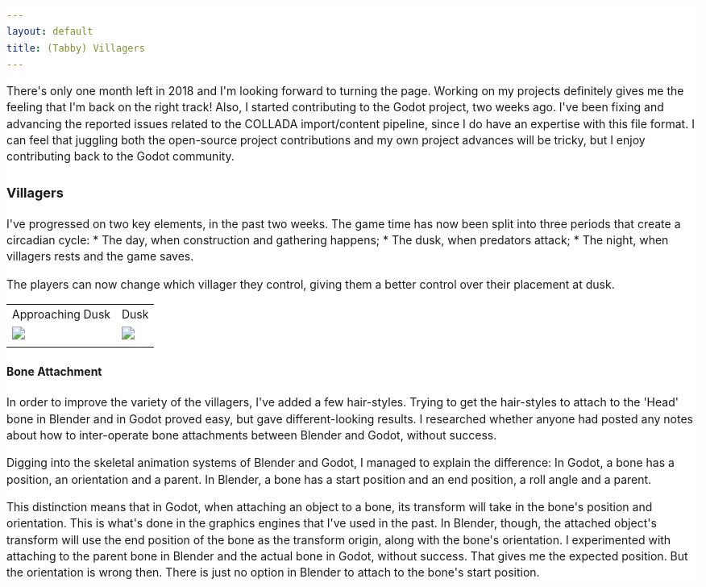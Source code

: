 ```yaml
---
layout: default
title: (Tabby) Villagers
---
```

There's only one month left in 2018 and I'm looking forward to turning the page. Working on my projects definitely gives me the feeling that I'm back on the right track! Also, I started contributing to the Godot project, two weeks ago. I've been fixing and advancing the reported issues related to the COLLADA import/content pipeline, since I do have an expertise with this file format. I can feel that juggling both the open-source project contributions and my own project advances will be tricky, but I enjoy contributing back to the Godot community.

<h3>Villagers</h3>
I've progressed on two key elements, in the past two weeks. The game time has now been split into three periods that create a circadian cycle: 
* The day, when construction and gathering happens;
* The dusk, when predators attack;
* The night, when villagers rests and the game saves.

The players can now change which villager they control, giving them a better control over their placement at dusk.

<table>
      <tr>
        <td>Approaching Dusk</td>
        <td>Dusk</td>
      </tr>
      <tr>
          <td><img width='93%' src="../../../assets/ApproachingDusk.png"/></td>
          <td><img width='100%' src="../../../assets/Dusk.PNG"/></td>
      </tr>
</table>

<h4>Bone Attachment</h4>

In order to improve the variety of the villagers, I've added a few hair-styles. Trying to get the hair-styles to attach to the 'Head' bone in Blender and in Godot proved easy, but gave different-looking results. I researched whether anyone had posted any notes about how to inter-operate bone attachments between Blender and Godot, without success.

Digging into the skeletal animation systems of Blender and Godot, I managed to explain the difference: In Godot, a bone has a position, an orientation and a parent. In Blender, a bone has a start position and an end position, a roll angle and a parent.

This distinction means that in Godot, when attaching an object to a bone, its transform will take in the bone's position and orientation. This is what's done in the graphics engines that I've used in the past. In Blender, though, the attached object's transform will use the end position of the bone as the transform origin, along with the bone's orientation. I experimented with attaching to the parent bone in Blender and the actual bone in Godot, without success. That gives me the expected position. But the orientation is wrong then. There is just no option in Blender to attach to the bone's start position.
